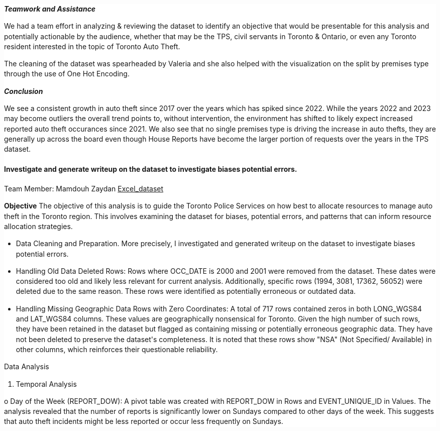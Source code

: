 ***Teamwork and Assistance***

We had a team effort in analyzing & reviewing the dataset to identify an objective that would be presentable for this analysis and potentially actionable by the audience, whether that may be the TPS, civil servants in Toronto & Ontario, or even any Toronto resident interested in the topic of Toronto Auto Theft.

The cleaning of the dataset was spearheaded by Valeria and she also helped with the visualization on the split by premises type through the use of One Hot Encoding.

***Conclusion***

We see a consistent growth in auto theft since 2017 over the years which has spiked since 2022. While the years 2022 and 2023 may become outliers the overall trend points to, without intervention, the environment has shifted to likely expect increased reported auto theft occurances since 2021. 
We also see that no single premises type is driving the increase in auto thefts, they are generally up across the board even though House Reports have become the larger portion of requests over the years in the TPS dataset.

#### Investigate and generate writeup on the dataset to investigate biases potential errors.
Team Member: Mamdouh Zaydan
[Excel_dataset](./data/processed/Auto_Theft_Open_Data_Investigation_Mzaydan.xlsx)

**Objective**
The objective of this analysis is to guide the Toronto Police Services on how best to allocate resources to manage auto theft in the Toronto region. This involves examining the dataset for biases, potential errors, and patterns that can inform resource allocation strategies.

- Data Cleaning and Preparation.
More precisely, I investigated and generated writeup on the dataset to investigate biases potential errors.

- Handling Old Data
Deleted Rows: Rows where OCC_DATE is 2000 and 2001 were removed from the dataset. These dates were considered too old and likely less relevant for current analysis. Additionally, specific rows (1994, 3081, 17362, 56052) were deleted due to the same reason. These rows were identified as potentially erroneous or outdated data.

- Handling Missing Geographic Data
Rows with Zero Coordinates: A total of 717 rows contained zeros in both LONG_WGS84 and LAT_WGS84 columns. These values are geographically nonsensical for Toronto. Given the high number of such rows, they have been retained in the dataset but flagged as containing missing or potentially erroneous geographic data. They have not been deleted to preserve the dataset's completeness. It is noted that these rows show "NSA" (Not Specified/ Available) in other columns, which reinforces their questionable reliability.

Data Analysis
1. Temporal Analysis

o Day of the Week (REPORT_DOW):
A pivot table was created with REPORT_DOW in Rows and EVENT_UNIQUE_ID in Values. The analysis revealed that the number of reports is significantly lower on Sundays compared to other days of the week. This suggests that auto theft incidents might be less reported or
occur less frequently on Sundays.

